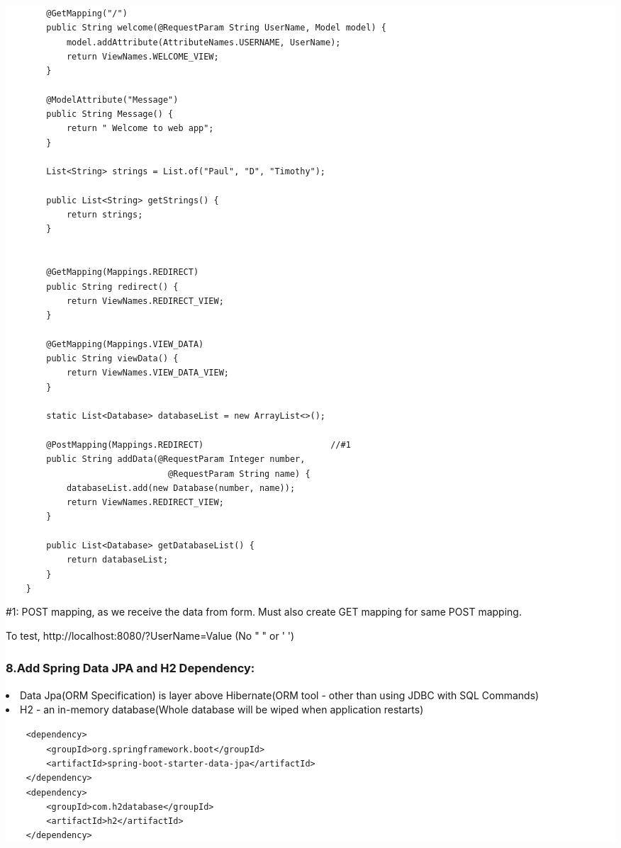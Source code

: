             @GetMapping("/")
            public String welcome(@RequestParam String UserName, Model model) {
                model.addAttribute(AttributeNames.USERNAME, UserName);
                return ViewNames.WELCOME_VIEW;
            }
        
            @ModelAttribute("Message")
            public String Message() {
                return " Welcome to web app";
            }
        
            List<String> strings = List.of("Paul", "D", "Timothy");
        
            public List<String> getStrings() {
                return strings;
            }
        
        
            @GetMapping(Mappings.REDIRECT)
            public String redirect() {
                return ViewNames.REDIRECT_VIEW;
            }
        
            @GetMapping(Mappings.VIEW_DATA)
            public String viewData() {
                return ViewNames.VIEW_DATA_VIEW;
            }
        
            static List<Database> databaseList = new ArrayList<>();
        
            @PostMapping(Mappings.REDIRECT)                         //#1
            public String addData(@RequestParam Integer number, 
                                    @RequestParam String name) {
                databaseList.add(new Database(number, name));
                return ViewNames.REDIRECT_VIEW;
            }
        
            public List<Database> getDatabaseList() {
                return databaseList;
            }
        }

#1: POST mapping, as we receive the data from form. Must also create GET mapping for same POST mapping.

To test,
http://localhost:8080/?UserName=Value   (No " " or ' ')

### 8.Add Spring Data JPA and H2 Dependency:
<li>Data Jpa(ORM Specification) is layer above Hibernate(ORM tool - other than using JDBC with SQL Commands)</li>
<li>H2 - an in-memory database(Whole database will be wiped when application restarts)</li>

        <dependency>
			<groupId>org.springframework.boot</groupId>
			<artifactId>spring-boot-starter-data-jpa</artifactId>
		</dependency>
        <dependency>
			<groupId>com.h2database</groupId>
			<artifactId>h2</artifactId>
		</dependency>
